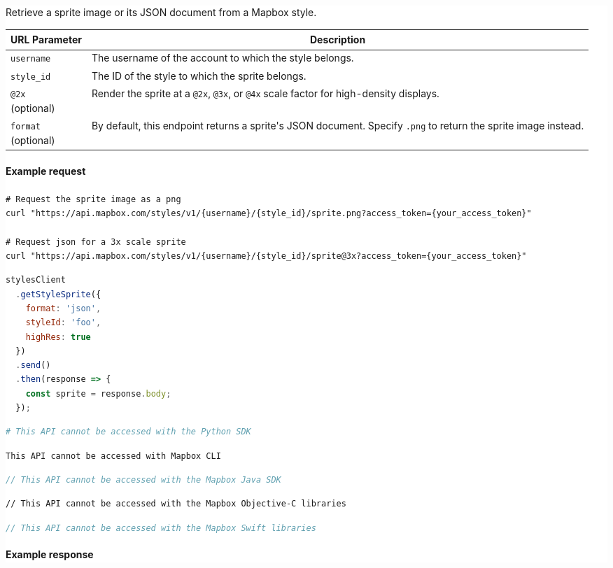 Retrieve a sprite image or its JSON document from a Mapbox style.

URL Parameter | Description
----------|----------------------
`username` | The username of the account to which the style belongs.
`style_id` | The ID of the style to which the sprite belongs.
`@2x`<br /> (optional) | Render the sprite at a `@2x`, `@3x`, or `@4x` scale factor for high-density displays.
`format`<br /> (optional) | By default, this endpoint returns a sprite's JSON document. Specify `.png` to return the sprite image instead.

#### Example request

```curl
# Request the sprite image as a png
curl "https://api.mapbox.com/styles/v1/{username}/{style_id}/sprite.png?access_token={your_access_token}"

# Request json for a 3x scale sprite
curl "https://api.mapbox.com/styles/v1/{username}/{style_id}/sprite@3x?access_token={your_access_token}"
```

```javascript
stylesClient
  .getStyleSprite({
    format: 'json',
    styleId: 'foo',
    highRes: true
  })
  .send()
  .then(response => {
    const sprite = response.body;
  });
```

```python
# This API cannot be accessed with the Python SDK
```

```bash
This API cannot be accessed with Mapbox CLI
```

```java
// This API cannot be accessed with the Mapbox Java SDK
```

```objc
// This API cannot be accessed with the Mapbox Objective-C libraries
```

```swift
// This API cannot be accessed with the Mapbox Swift libraries
```

#### Example response
